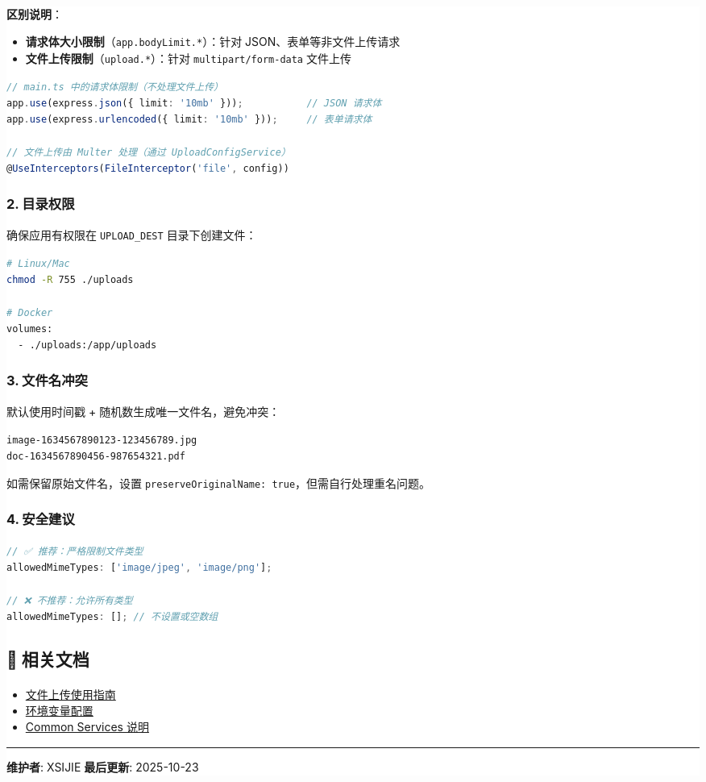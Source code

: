 **区别说明**：

- **请求体大小限制**（`app.bodyLimit.*`）：针对 JSON、表单等非文件上传请求
- **文件上传限制**（`upload.*`）：针对 `multipart/form-data` 文件上传

```typescript
// main.ts 中的请求体限制（不处理文件上传）
app.use(express.json({ limit: '10mb' }));           // JSON 请求体
app.use(express.urlencoded({ limit: '10mb' }));     // 表单请求体

// 文件上传由 Multer 处理（通过 UploadConfigService）
@UseInterceptors(FileInterceptor('file', config))
```

### 2. 目录权限

确保应用有权限在 `UPLOAD_DEST` 目录下创建文件：

```bash
# Linux/Mac
chmod -R 755 ./uploads

# Docker
volumes:
  - ./uploads:/app/uploads
```

### 3. 文件名冲突

默认使用时间戳 + 随机数生成唯一文件名，避免冲突：

```
image-1634567890123-123456789.jpg
doc-1634567890456-987654321.pdf
```

如需保留原始文件名，设置 `preserveOriginalName: true`，但需自行处理重名问题。

### 4. 安全建议

```typescript
// ✅ 推荐：严格限制文件类型
allowedMimeTypes: ['image/jpeg', 'image/png'];

// ❌ 不推荐：允许所有类型
allowedMimeTypes: []; // 不设置或空数组
```

## 🔗 相关文档

- [文件上传使用指南](../guides/file-upload-usage.md)
- [环境变量配置](../../.env.example)
- [Common Services 说明](../../src/common/services/README.md)

---

**维护者**: XSIJIE
**最后更新**: 2025-10-23
